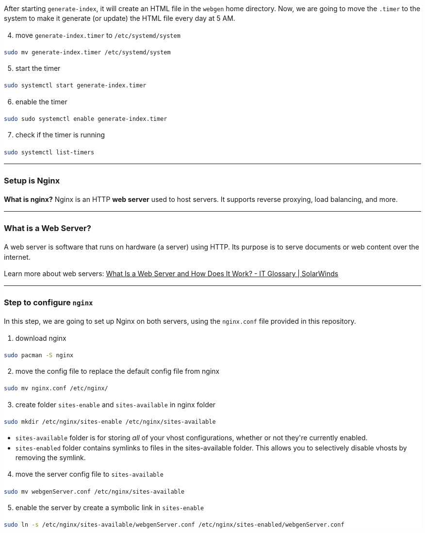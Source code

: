 After starting `generate-index`, it will create an HTML file in the `webgen` home directory. Now, we are going to move the `.timer` to the system to make it generate (or update) the HTML file every day at 5 AM.

4. move `generate-index.timer` to `/etc/systemd/system`
```bash
sudo mv generate-index.timer /etc/systemd/system
```
5. start the timer
```bash
sudo systemctl start generate-index.timer
```
6. enable the timer
```bash
sudo sudo systemctl enable generate-index.timer
```
7. check if the timer is running 
```bash
sudo systemctl list-timers
```



---
### Setup is Nginx
**What is nginx?**
Nginx is an HTTP **web server** used to host servers. It supports reverse proxying, load balancing, and more.

---

### What is a Web Server?

A web server is software that runs on hardware (a server) using HTTP. Its purpose is to serve documents or web content over the internet.

Learn more about web servers: [What Is a Web Server and How Does It Work? - IT Glossary | SolarWinds](https://www.solarwinds.com/resources/it-glossary/web-server)

---

### Step to configure `nginx`

In this step, we are going to set up Nginx on both servers, using the `nginx.conf` file provided in this repository.

1. download nginx
```bash
sudo pacman -S nginx
```
2. move the config file to replace the default config file from nginx
```bash
sudo mv nginx.conf /etc/nginx/
```
3. create folder `sites-enable` and `sites-available` in nginx folder
```bash
sudo mkdir /etc/nginx/sites-enable /etc/nginx/sites-available 
```
- `sites-available` folder is for storing _all_ of your vhost configurations, whether or not they're currently enabled.
- `sites-enabled` folder contains symlinks to files in the sites-available folder. This allows you to selectively disable vhosts by removing the symlink.
4.  move the server config file to `sites-available`
```bash
sudo mv webgenServer.conf /etc/nginx/sites-available 
```
5. enable the server by create a symbolic link in `sites-enable`
```bash
sudo ln -s /etc/nginx/sites-available/webgenServer.conf /etc/nginx/sites-enabled/webgenServer.conf
```